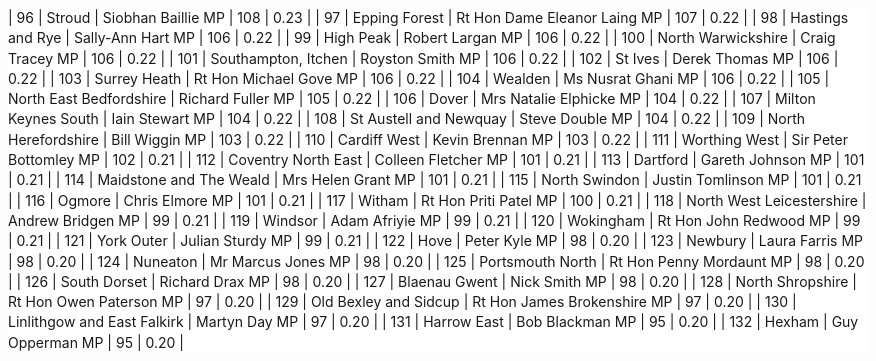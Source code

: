 | 96 | Stroud | Siobhan Baillie MP | 108 | 0.23 |
| 97 | Epping Forest | Rt Hon Dame Eleanor Laing MP | 107 | 0.22 |
| 98 | Hastings and Rye | Sally-Ann Hart MP | 106 | 0.22 |
| 99 | High Peak | Robert Largan MP | 106 | 0.22 |
| 100 | North Warwickshire | Craig Tracey MP | 106 | 0.22 |
| 101 | Southampton, Itchen | Royston Smith MP | 106 | 0.22 |
| 102 | St Ives | Derek Thomas MP | 106 | 0.22 |
| 103 | Surrey Heath | Rt Hon Michael Gove MP | 106 | 0.22 |
| 104 | Wealden | Ms Nusrat Ghani MP | 106 | 0.22 |
| 105 | North East Bedfordshire | Richard Fuller MP | 105 | 0.22 |
| 106 | Dover | Mrs Natalie Elphicke MP | 104 | 0.22 |
| 107 | Milton Keynes South | Iain Stewart MP | 104 | 0.22 |
| 108 | St Austell and Newquay | Steve Double MP | 104 | 0.22 |
| 109 | North Herefordshire | Bill Wiggin MP | 103 | 0.22 |
| 110 | Cardiff West | Kevin Brennan MP | 103 | 0.22 |
| 111 | Worthing West | Sir Peter Bottomley MP | 102 | 0.21 |
| 112 | Coventry North East | Colleen Fletcher MP | 101 | 0.21 |
| 113 | Dartford | Gareth Johnson MP | 101 | 0.21 |
| 114 | Maidstone and The Weald | Mrs Helen Grant MP | 101 | 0.21 |
| 115 | North Swindon | Justin Tomlinson MP | 101 | 0.21 |
| 116 | Ogmore | Chris Elmore MP | 101 | 0.21 |
| 117 | Witham | Rt Hon Priti Patel MP | 100 | 0.21 |
| 118 | North West Leicestershire | Andrew Bridgen MP | 99 | 0.21 |
| 119 | Windsor | Adam Afriyie MP | 99 | 0.21 |
| 120 | Wokingham | Rt Hon John Redwood MP | 99 | 0.21 |
| 121 | York Outer | Julian Sturdy MP | 99 | 0.21 |
| 122 | Hove | Peter Kyle MP | 98 | 0.20 |
| 123 | Newbury | Laura Farris MP | 98 | 0.20 |
| 124 | Nuneaton | Mr Marcus Jones MP | 98 | 0.20 |
| 125 | Portsmouth North | Rt Hon Penny Mordaunt MP | 98 | 0.20 |
| 126 | South Dorset | Richard Drax MP | 98 | 0.20 |
| 127 | Blaenau Gwent | Nick Smith MP | 98 | 0.20 |
| 128 | North Shropshire | Rt Hon Owen Paterson MP | 97 | 0.20 |
| 129 | Old Bexley and Sidcup | Rt Hon James Brokenshire MP | 97 | 0.20 |
| 130 | Linlithgow and East Falkirk | Martyn Day MP | 97 | 0.20 |
| 131 | Harrow East | Bob Blackman MP | 95 | 0.20 |
| 132 | Hexham | Guy Opperman MP | 95 | 0.20 |